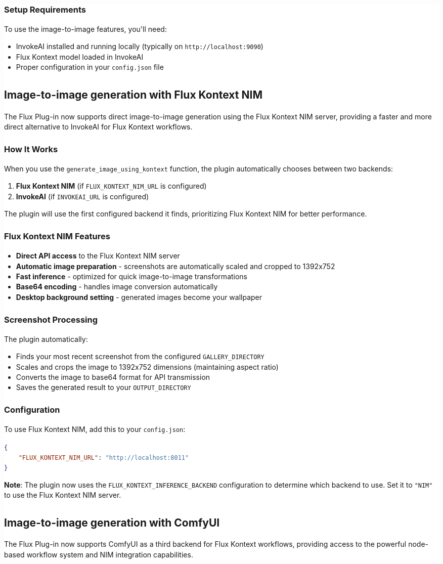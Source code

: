 ### Setup Requirements
To use the image-to-image features, you'll need:
- InvokeAI installed and running locally (typically on `http://localhost:9090`)
- Flux Kontext model loaded in InvokeAI
- Proper configuration in your `config.json` file

## Image-to-image generation with Flux Kontext NIM

The Flux Plug-in now supports direct image-to-image generation using the Flux Kontext NIM server, providing a faster and more direct alternative to InvokeAI for Flux Kontext workflows.

### How It Works
When you use the `generate_image_using_kontext` function, the plugin automatically chooses between two backends:

1. **Flux Kontext NIM** (if `FLUX_KONTEXT_NIM_URL` is configured)
2. **InvokeAI** (if `INVOKEAI_URL` is configured)

The plugin will use the first configured backend it finds, prioritizing Flux Kontext NIM for better performance.

### Flux Kontext NIM Features
- **Direct API access** to the Flux Kontext NIM server
- **Automatic image preparation** - screenshots are automatically scaled and cropped to 1392x752
- **Fast inference** - optimized for quick image-to-image transformations
- **Base64 encoding** - handles image conversion automatically
- **Desktop background setting** - generated images become your wallpaper

### Screenshot Processing
The plugin automatically:
- Finds your most recent screenshot from the configured `GALLERY_DIRECTORY`
- Scales and crops the image to 1392x752 dimensions (maintaining aspect ratio)
- Converts the image to base64 format for API transmission
- Saves the generated result to your `OUTPUT_DIRECTORY`

### Configuration
To use Flux Kontext NIM, add this to your `config.json`:
```json
{
    "FLUX_KONTEXT_NIM_URL": "http://localhost:8011"
}
```

**Note**: The plugin now uses the `FLUX_KONTEXT_INFERENCE_BACKEND` configuration to determine which backend to use. Set it to `"NIM"` to use the Flux Kontext NIM server.

## Image-to-image generation with ComfyUI

The Flux Plug-in now supports ComfyUI as a third backend for Flux Kontext workflows, providing access to the powerful node-based workflow system and NIM integration capabilities.
